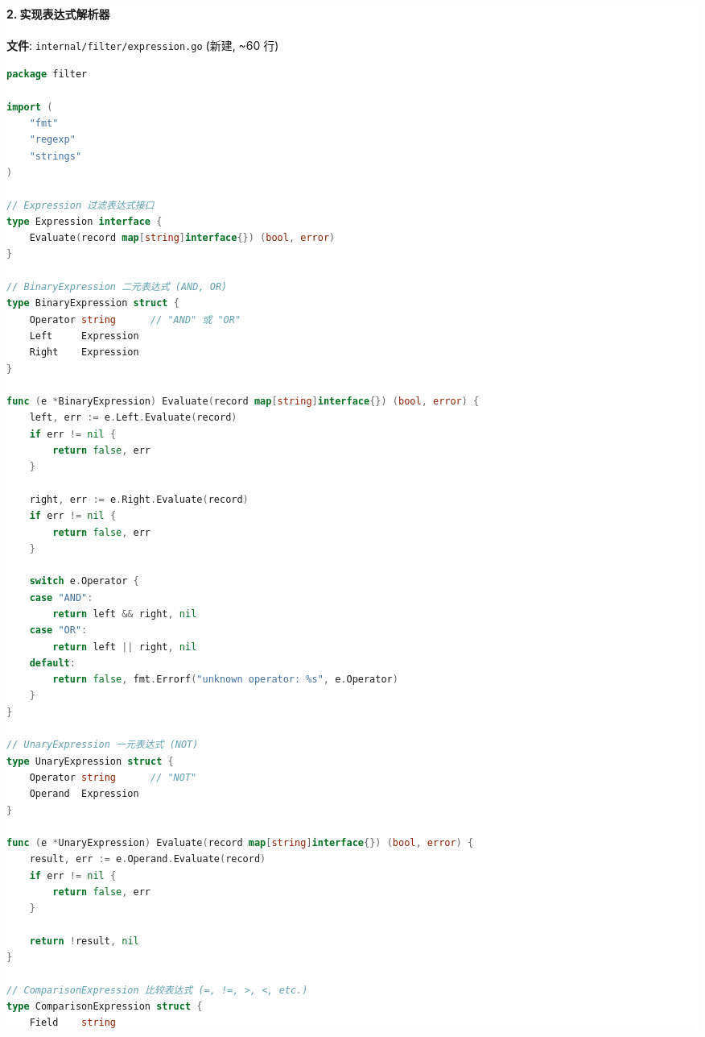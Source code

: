#### 2. 实现表达式解析器

**文件**: `internal/filter/expression.go` (新建, ~60 行)

```go
package filter

import (
    "fmt"
    "regexp"
    "strings"
)

// Expression 过滤表达式接口
type Expression interface {
    Evaluate(record map[string]interface{}) (bool, error)
}

// BinaryExpression 二元表达式 (AND, OR)
type BinaryExpression struct {
    Operator string      // "AND" 或 "OR"
    Left     Expression
    Right    Expression
}

func (e *BinaryExpression) Evaluate(record map[string]interface{}) (bool, error) {
    left, err := e.Left.Evaluate(record)
    if err != nil {
        return false, err
    }

    right, err := e.Right.Evaluate(record)
    if err != nil {
        return false, err
    }

    switch e.Operator {
    case "AND":
        return left && right, nil
    case "OR":
        return left || right, nil
    default:
        return false, fmt.Errorf("unknown operator: %s", e.Operator)
    }
}

// UnaryExpression 一元表达式 (NOT)
type UnaryExpression struct {
    Operator string      // "NOT"
    Operand  Expression
}

func (e *UnaryExpression) Evaluate(record map[string]interface{}) (bool, error) {
    result, err := e.Operand.Evaluate(record)
    if err != nil {
        return false, err
    }

    return !result, nil
}

// ComparisonExpression 比较表达式 (=, !=, >, <, etc.)
type ComparisonExpression struct {
    Field    string
```